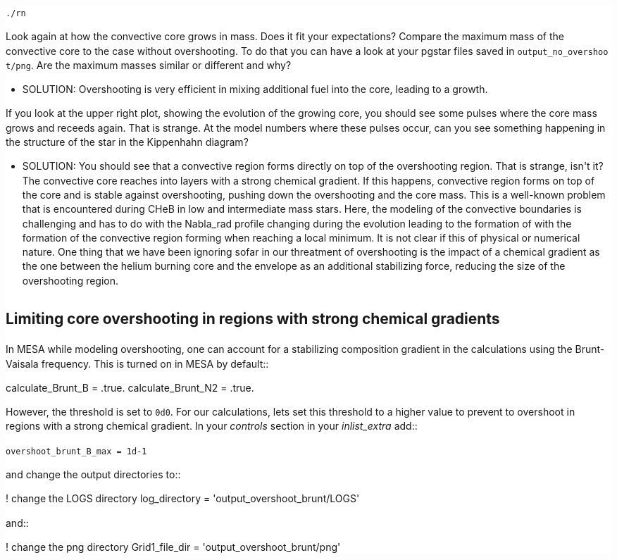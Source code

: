 	./rn
	
Look again at how the convective core grows in mass. Does it
fit your expectations? Compare the maximum mass of the 
convective core to the case without overshooting. To do that
you can have a look at your pgstar files saved in 
``output_no_overshoot/png``. Are the maximum masses similar
or different and why?

* SOLUTION: Overshooting is very efficient in mixing additional fuel into the core, leading to a growth.

If you look at the upper right plot, showing the evolution 
of the growing core, you should see some pulses where the core
mass grows and receeds again. That is strange. At the model
numbers where these pulses occur, can you see something happening
in the structure of the star in the Kippenhahn diagram?

* SOLUTION: You should see that a convective region forms directly on top of the overshooting region. That is strange, isn't it? The convective core reaches into layers with a strong chemical gradient. If this happens, convective region forms on top of the core and is stable against overshooting, pushing down the overshooting and the core mass. This is a well-known problem that is encountered during CHeB in low and intermediate mass stars. Here, the modeling of the convective boundaries is challenging and has to do with the Nabla_rad profile changing during the evolution leading to the formation of with the formation of the convective region forming when reaching a local minimum. It is not clear if this of physical or numerical nature. One thing that we have been ignoring sofar in our threatment of overshooting is the impact of a chemical gradient as the one between the helium burning core and the envelope as an additional stabilizing force, reducing the size of the overshooting region.


Limiting core overshooting in regions with strong chemical gradients
--------------------------------------------------------------------

In MESA while modeling overshooting, one can account for a stabilizing 
composition gradient in the calculations using the Brunt-Vaisala frequency.
This is turned on in MESA by default::

   calculate_Brunt_B = .true.
   calculate_Brunt_N2 = .true.

However, the threshold is set to ``0d0``. For our calculations, lets 
set this threshold to a higher value to prevent to overshoot in regions
with a strong chemical gradient. In your *controls* section in your 
*inlist_extra* add::

    overshoot_brunt_B_max = 1d-1   
    
and change the output directories to::

  ! change the LOGS directory
    log_directory = 'output_overshoot_brunt/LOGS'
    
and::

  ! change the png directory
    Grid1_file_dir = 'output_overshoot_brunt/png'

